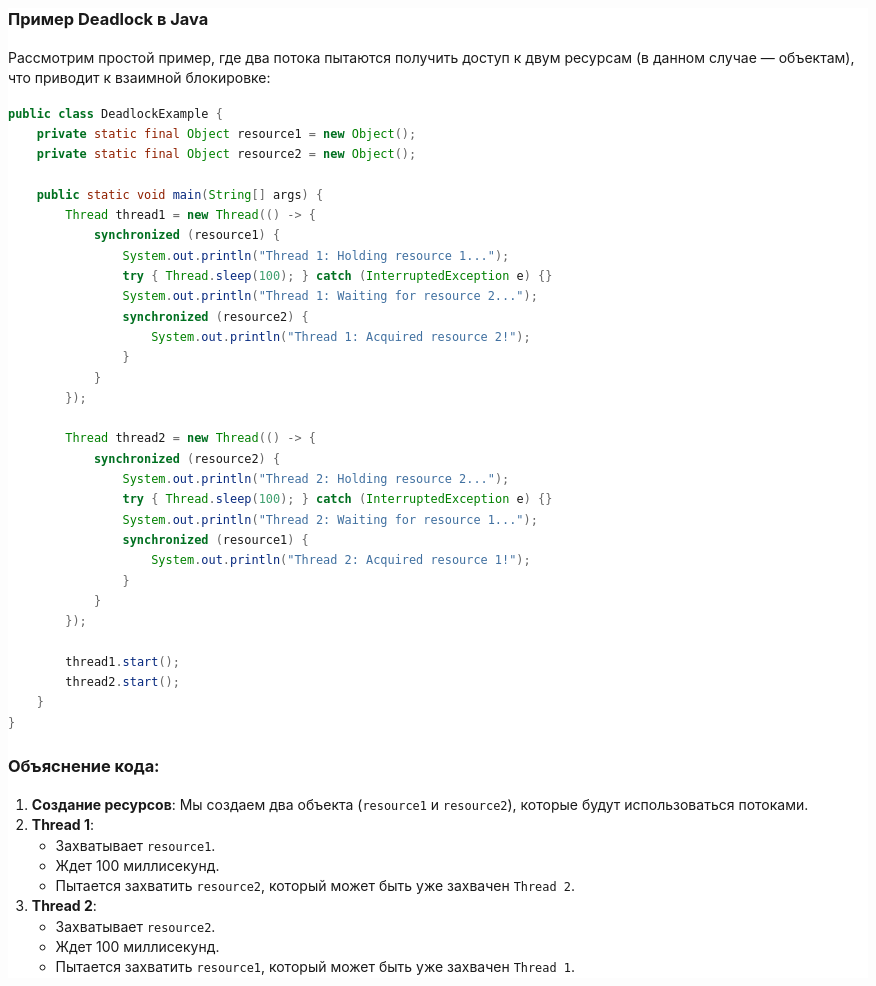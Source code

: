 ### Пример Deadlock в Java

Рассмотрим простой пример, где два потока пытаются получить доступ к двум ресурсам (в данном случае — объектам), что приводит к взаимной блокировке:

```java
public class DeadlockExample {
    private static final Object resource1 = new Object();
    private static final Object resource2 = new Object();

    public static void main(String[] args) {
        Thread thread1 = new Thread(() -> {
            synchronized (resource1) {
                System.out.println("Thread 1: Holding resource 1...");
                try { Thread.sleep(100); } catch (InterruptedException e) {}
                System.out.println("Thread 1: Waiting for resource 2...");
                synchronized (resource2) {
                    System.out.println("Thread 1: Acquired resource 2!");
                }
            }
        });

        Thread thread2 = new Thread(() -> {
            synchronized (resource2) {
                System.out.println("Thread 2: Holding resource 2...");
                try { Thread.sleep(100); } catch (InterruptedException e) {}
                System.out.println("Thread 2: Waiting for resource 1...");
                synchronized (resource1) {
                    System.out.println("Thread 2: Acquired resource 1!");
                }
            }
        });

        thread1.start();
        thread2.start();
    }
}
```

### Объяснение кода:

1. **Создание ресурсов**: Мы создаем два объекта (`resource1` и `resource2`), которые будут использоваться потоками.
2. **Thread 1**:
   - Захватывает `resource1`.
   - Ждет 100 миллисекунд.
   - Пытается захватить `resource2`, который может быть уже захвачен `Thread 2`.
3. **Thread 2**:
   - Захватывает `resource2`.
   - Ждет 100 миллисекунд.
   - Пытается захватить `resource1`, который может быть уже захвачен `Thread 1`.
